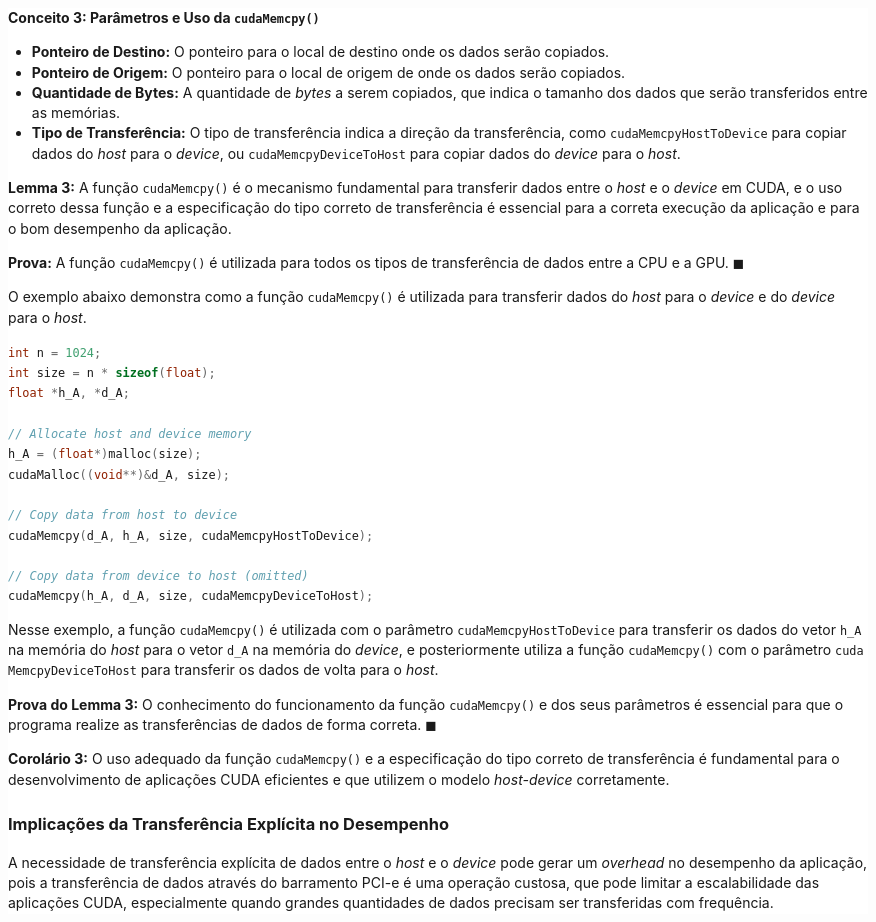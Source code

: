 **Conceito 3: Parâmetros e Uso da `cudaMemcpy()`**

*   **Ponteiro de Destino:** O ponteiro para o local de destino onde os dados serão copiados.
*   **Ponteiro de Origem:** O ponteiro para o local de origem de onde os dados serão copiados.
*   **Quantidade de Bytes:** A quantidade de *bytes* a serem copiados, que indica o tamanho dos dados que serão transferidos entre as memórias.
*   **Tipo de Transferência:** O tipo de transferência indica a direção da transferência, como `cudaMemcpyHostToDevice` para copiar dados do *host* para o *device*, ou `cudaMemcpyDeviceToHost` para copiar dados do *device* para o *host*.

**Lemma 3:** A função `cudaMemcpy()` é o mecanismo fundamental para transferir dados entre o *host* e o *device* em CUDA, e o uso correto dessa função e a especificação do tipo correto de transferência é essencial para a correta execução da aplicação e para o bom desempenho da aplicação.

**Prova:** A função `cudaMemcpy()` é utilizada para todos os tipos de transferência de dados entre a CPU e a GPU. $\blacksquare$

O exemplo abaixo demonstra como a função `cudaMemcpy()` é utilizada para transferir dados do *host* para o *device* e do *device* para o *host*.

```c++
int n = 1024;
int size = n * sizeof(float);
float *h_A, *d_A;

// Allocate host and device memory
h_A = (float*)malloc(size);
cudaMalloc((void**)&d_A, size);

// Copy data from host to device
cudaMemcpy(d_A, h_A, size, cudaMemcpyHostToDevice);

// Copy data from device to host (omitted)
cudaMemcpy(h_A, d_A, size, cudaMemcpyDeviceToHost);
```
Nesse exemplo, a função `cudaMemcpy()` é utilizada com o parâmetro `cudaMemcpyHostToDevice` para transferir os dados do vetor `h_A` na memória do *host* para o vetor `d_A` na memória do *device*, e posteriormente utiliza a função `cudaMemcpy()` com o parâmetro `cudaMemcpyDeviceToHost` para transferir os dados de volta para o *host*.

**Prova do Lemma 3:** O conhecimento do funcionamento da função `cudaMemcpy()` e dos seus parâmetros é essencial para que o programa realize as transferências de dados de forma correta. $\blacksquare$

**Corolário 3:** O uso adequado da função `cudaMemcpy()` e a especificação do tipo correto de transferência é fundamental para o desenvolvimento de aplicações CUDA eficientes e que utilizem o modelo *host-device* corretamente.

### Implicações da Transferência Explícita no Desempenho

A necessidade de transferência explícita de dados entre o *host* e o *device* pode gerar um *overhead* no desempenho da aplicação, pois a transferência de dados através do barramento PCI-e é uma operação custosa, que pode limitar a escalabilidade das aplicações CUDA, especialmente quando grandes quantidades de dados precisam ser transferidas com frequência.
